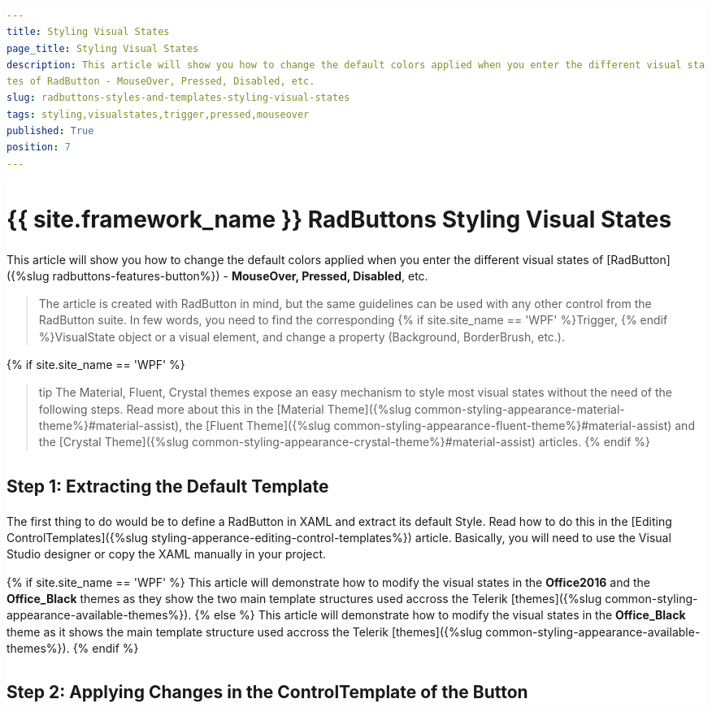 ```yaml
---
title: Styling Visual States
page_title: Styling Visual States
description: This article will show you how to change the default colors applied when you enter the different visual states of RadButton - MouseOver, Pressed, Disabled, etc.
slug: radbuttons-styles-and-templates-styling-visual-states
tags: styling,visualstates,trigger,pressed,mouseover
published: True
position: 7
---
```


# {{ site.framework_name }} RadButtons Styling Visual States

This article will show you how to change the default colors applied when you enter the different visual states of [RadButton]({%slug radbuttons-features-button%}) - __MouseOver, Pressed, Disabled__, etc.

> The article is created with RadButton in mind, but the same guidelines can be used with any other control from the RadButton suite. In few words, you need to find the corresponding {% if site.site_name == 'WPF' %}Trigger, {% endif %}VisualState object or a visual element, and change a property (Background, BorderBrush, etc.).

{% if site.site_name == 'WPF' %}
>tip The Material, Fluent, Crystal themes expose an easy mechanism to style most visual states without the need of the following steps. Read more about this in the [Material Theme]({%slug common-styling-appearance-material-theme%}#material-assist), the [Fluent Theme]({%slug common-styling-appearance-fluent-theme%}#material-assist) and the [Crystal Theme]({%slug common-styling-appearance-crystal-theme%}#material-assist) articles.
{% endif %}

## Step 1: Extracting the Default Template

The first thing to do would be to define a RadButton in XAML and extract its default Style. Read how to do this in the [Editing ControlTemplates]({%slug styling-apperance-editing-control-templates%}) article. Basically, you will need to use the Visual Studio designer or copy the XAML manually in your project.

{% if site.site_name == 'WPF' %}
This article will demonstrate how to modify the visual states in the __Office2016__ and the __Office_Black__ themes as they show the two main template structures used accross the Telerik [themes]({%slug common-styling-appearance-available-themes%}).
{% else %}
This article will demonstrate how to modify the visual states in the __Office_Black__ theme as it shows the main template structure used accross the Telerik [themes]({%slug common-styling-appearance-available-themes%}).
{% endif %}

## Step 2: Applying Changes in the ControlTemplate of the Button
